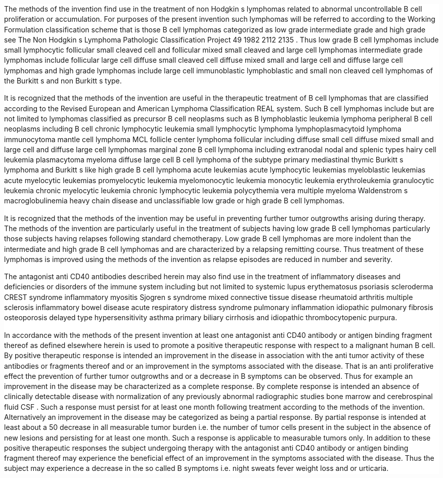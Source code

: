 The methods of the invention find use in the treatment of non Hodgkin s lymphomas related to abnormal uncontrollable B cell proliferation or accumulation. For purposes of the present invention such lymphomas will be referred to according to the Working Formulation classification scheme that is those B cell lymphomas categorized as low grade intermediate grade and high grade see The Non Hodgkin s Lymphoma Pathologic Classification Project 49 1982 2112 2135 . Thus low grade B cell lymphomas include small lymphocytic follicular small cleaved cell and follicular mixed small cleaved and large cell lymphomas intermediate grade lymphomas include follicular large cell diffuse small cleaved cell diffuse mixed small and large cell and diffuse large cell lymphomas and high grade lymphomas include large cell immunoblastic lymphoblastic and small non cleaved cell lymphomas of the Burkitt s and non Burkitt s type.

It is recognized that the methods of the invention are useful in the therapeutic treatment of B cell lymphomas that are classified according to the Revised European and American Lymphoma Classification REAL system. Such B cell lymphomas include but are not limited to lymphomas classified as precursor B cell neoplasms such as B lymphoblastic leukemia lymphoma peripheral B cell neoplasms including B cell chronic lymphocytic leukemia small lymphocytic lymphoma lymphoplasmacytoid lymphoma immunocytoma mantle cell lymphoma MCL follicle center lymphoma follicular including diffuse small cell diffuse mixed small and large cell and diffuse large cell lymphomas marginal zone B cell lymphoma including extranodal nodal and splenic types hairy cell leukemia plasmacytoma myeloma diffuse large cell B cell lymphoma of the subtype primary mediastinal thymic Burkitt s lymphoma and Burkitt s like high grade B cell lymphoma acute leukemias acute lymphocytic leukemias myeloblastic leukemias acute myelocytic leukemias promyelocytic leukemia myelomonocytic leukemia monocytic leukemia erythroleukemia granulocytic leukemia chronic myelocytic leukemia chronic lymphocytic leukemia polycythemia vera multiple myeloma Waldenstrom s macroglobulinemia heavy chain disease and unclassifiable low grade or high grade B cell lymphomas.

It is recognized that the methods of the invention may be useful in preventing further tumor outgrowths arising during therapy. The methods of the invention are particularly useful in the treatment of subjects having low grade B cell lymphomas particularly those subjects having relapses following standard chemotherapy. Low grade B cell lymphomas are more indolent than the intermediate and high grade B cell lymphomas and are characterized by a relapsing remitting course. Thus treatment of these lymphomas is improved using the methods of the invention as relapse episodes are reduced in number and severity.

The antagonist anti CD40 antibodies described herein may also find use in the treatment of inflammatory diseases and deficiencies or disorders of the immune system including but not limited to systemic lupus erythematosus psoriasis scleroderma CREST syndrome inflammatory myositis Sjogren s syndrome mixed connective tissue disease rheumatoid arthritis multiple sclerosis inflammatory bowel disease acute respiratory distress syndrome pulmonary inflammation idiopathic pulmonary fibrosis osteoporosis delayed type hypersensitivity asthma primary biliary cirrhosis and idiopathic thrombocytopenic purpura.

In accordance with the methods of the present invention at least one antagonist anti CD40 antibody or antigen binding fragment thereof as defined elsewhere herein is used to promote a positive therapeutic response with respect to a malignant human B cell. By positive therapeutic response is intended an improvement in the disease in association with the anti tumor activity of these antibodies or fragments thereof and or an improvement in the symptoms associated with the disease. That is an anti proliferative effect the prevention of further tumor outgrowths and or a decrease in B symptoms can be observed. Thus for example an improvement in the disease may be characterized as a complete response. By complete response is intended an absence of clinically detectable disease with normalization of any previously abnormal radiographic studies bone marrow and cerebrospinal fluid CSF . Such a response must persist for at least one month following treatment according to the methods of the invention. Alternatively an improvement in the disease may be categorized as being a partial response. By partial response is intended at least about a 50 decrease in all measurable tumor burden i.e. the number of tumor cells present in the subject in the absence of new lesions and persisting for at least one month. Such a response is applicable to measurable tumors only. In addition to these positive therapeutic responses the subject undergoing therapy with the antagonist anti CD40 antibody or antigen binding fragment thereof may experience the beneficial effect of an improvement in the symptoms associated with the disease. Thus the subject may experience a decrease in the so called B symptoms i.e. night sweats fever weight loss and or urticaria.
